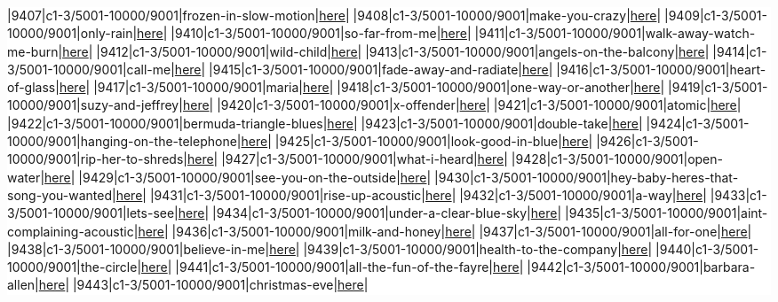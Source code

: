 |9407|c1-3/5001-10000/9001|frozen-in-slow-motion|[here](https://cdn.jsdelivr.net/gh/guitarchord/c1-3/5001-10000/9001/frozen-in-slow-motion)|
|9408|c1-3/5001-10000/9001|make-you-crazy|[here](https://cdn.jsdelivr.net/gh/guitarchord/c1-3/5001-10000/9001/make-you-crazy)|
|9409|c1-3/5001-10000/9001|only-rain|[here](https://cdn.jsdelivr.net/gh/guitarchord/c1-3/5001-10000/9001/only-rain)|
|9410|c1-3/5001-10000/9001|so-far-from-me|[here](https://cdn.jsdelivr.net/gh/guitarchord/c1-3/5001-10000/9001/so-far-from-me)|
|9411|c1-3/5001-10000/9001|walk-away-watch-me-burn|[here](https://cdn.jsdelivr.net/gh/guitarchord/c1-3/5001-10000/9001/walk-away-watch-me-burn)|
|9412|c1-3/5001-10000/9001|wild-child|[here](https://cdn.jsdelivr.net/gh/guitarchord/c1-3/5001-10000/9001/wild-child)|
|9413|c1-3/5001-10000/9001|angels-on-the-balcony|[here](https://cdn.jsdelivr.net/gh/guitarchord/c1-3/5001-10000/9001/angels-on-the-balcony)|
|9414|c1-3/5001-10000/9001|call-me|[here](https://cdn.jsdelivr.net/gh/guitarchord/c1-3/5001-10000/9001/call-me)|
|9415|c1-3/5001-10000/9001|fade-away-and-radiate|[here](https://cdn.jsdelivr.net/gh/guitarchord/c1-3/5001-10000/9001/fade-away-and-radiate)|
|9416|c1-3/5001-10000/9001|heart-of-glass|[here](https://cdn.jsdelivr.net/gh/guitarchord/c1-3/5001-10000/9001/heart-of-glass)|
|9417|c1-3/5001-10000/9001|maria|[here](https://cdn.jsdelivr.net/gh/guitarchord/c1-3/5001-10000/9001/maria)|
|9418|c1-3/5001-10000/9001|one-way-or-another|[here](https://cdn.jsdelivr.net/gh/guitarchord/c1-3/5001-10000/9001/one-way-or-another)|
|9419|c1-3/5001-10000/9001|suzy-and-jeffrey|[here](https://cdn.jsdelivr.net/gh/guitarchord/c1-3/5001-10000/9001/suzy-and-jeffrey)|
|9420|c1-3/5001-10000/9001|x-offender|[here](https://cdn.jsdelivr.net/gh/guitarchord/c1-3/5001-10000/9001/x-offender)|
|9421|c1-3/5001-10000/9001|atomic|[here](https://cdn.jsdelivr.net/gh/guitarchord/c1-3/5001-10000/9001/atomic)|
|9422|c1-3/5001-10000/9001|bermuda-triangle-blues|[here](https://cdn.jsdelivr.net/gh/guitarchord/c1-3/5001-10000/9001/bermuda-triangle-blues)|
|9423|c1-3/5001-10000/9001|double-take|[here](https://cdn.jsdelivr.net/gh/guitarchord/c1-3/5001-10000/9001/double-take)|
|9424|c1-3/5001-10000/9001|hanging-on-the-telephone|[here](https://cdn.jsdelivr.net/gh/guitarchord/c1-3/5001-10000/9001/hanging-on-the-telephone)|
|9425|c1-3/5001-10000/9001|look-good-in-blue|[here](https://cdn.jsdelivr.net/gh/guitarchord/c1-3/5001-10000/9001/look-good-in-blue)|
|9426|c1-3/5001-10000/9001|rip-her-to-shreds|[here](https://cdn.jsdelivr.net/gh/guitarchord/c1-3/5001-10000/9001/rip-her-to-shreds)|
|9427|c1-3/5001-10000/9001|what-i-heard|[here](https://cdn.jsdelivr.net/gh/guitarchord/c1-3/5001-10000/9001/what-i-heard)|
|9428|c1-3/5001-10000/9001|open-water|[here](https://cdn.jsdelivr.net/gh/guitarchord/c1-3/5001-10000/9001/open-water)|
|9429|c1-3/5001-10000/9001|see-you-on-the-outside|[here](https://cdn.jsdelivr.net/gh/guitarchord/c1-3/5001-10000/9001/see-you-on-the-outside)|
|9430|c1-3/5001-10000/9001|hey-baby-heres-that-song-you-wanted|[here](https://cdn.jsdelivr.net/gh/guitarchord/c1-3/5001-10000/9001/hey-baby-heres-that-song-you-wanted)|
|9431|c1-3/5001-10000/9001|rise-up-acoustic|[here](https://cdn.jsdelivr.net/gh/guitarchord/c1-3/5001-10000/9001/rise-up-acoustic)|
|9432|c1-3/5001-10000/9001|a-way|[here](https://cdn.jsdelivr.net/gh/guitarchord/c1-3/5001-10000/9001/a-way)|
|9433|c1-3/5001-10000/9001|lets-see|[here](https://cdn.jsdelivr.net/gh/guitarchord/c1-3/5001-10000/9001/lets-see)|
|9434|c1-3/5001-10000/9001|under-a-clear-blue-sky|[here](https://cdn.jsdelivr.net/gh/guitarchord/c1-3/5001-10000/9001/under-a-clear-blue-sky)|
|9435|c1-3/5001-10000/9001|aint-complaining-acoustic|[here](https://cdn.jsdelivr.net/gh/guitarchord/c1-3/5001-10000/9001/aint-complaining-acoustic)|
|9436|c1-3/5001-10000/9001|milk-and-honey|[here](https://cdn.jsdelivr.net/gh/guitarchord/c1-3/5001-10000/9001/milk-and-honey)|
|9437|c1-3/5001-10000/9001|all-for-one|[here](https://cdn.jsdelivr.net/gh/guitarchord/c1-3/5001-10000/9001/all-for-one)|
|9438|c1-3/5001-10000/9001|believe-in-me|[here](https://cdn.jsdelivr.net/gh/guitarchord/c1-3/5001-10000/9001/believe-in-me)|
|9439|c1-3/5001-10000/9001|health-to-the-company|[here](https://cdn.jsdelivr.net/gh/guitarchord/c1-3/5001-10000/9001/health-to-the-company)|
|9440|c1-3/5001-10000/9001|the-circle|[here](https://cdn.jsdelivr.net/gh/guitarchord/c1-3/5001-10000/9001/the-circle)|
|9441|c1-3/5001-10000/9001|all-the-fun-of-the-fayre|[here](https://cdn.jsdelivr.net/gh/guitarchord/c1-3/5001-10000/9001/all-the-fun-of-the-fayre)|
|9442|c1-3/5001-10000/9001|barbara-allen|[here](https://cdn.jsdelivr.net/gh/guitarchord/c1-3/5001-10000/9001/barbara-allen)|
|9443|c1-3/5001-10000/9001|christmas-eve|[here](https://cdn.jsdelivr.net/gh/guitarchord/c1-3/5001-10000/9001/christmas-eve)|